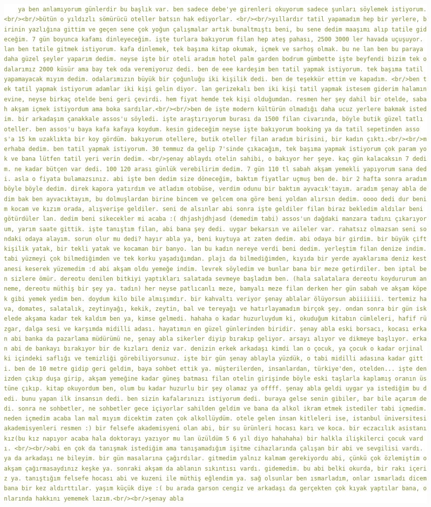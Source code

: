 ```yaml
    ya ben anlamıyorum günlerdir bu başlık var. ben sadece debe'ye girenleri okuyorum sadece şunları söylemek istiyorum.<br/><br/>bütün o yıldızlı sömürücü oteller batsın hak ediyorlar. <br/><br/>yıllardır tatil yapamadım hep bir yerlere, birinin yazlığına gittim ve geçen sene çok yoğun çalışmalar artık bunaltmıştı beni, bu sene dedim maaşımı alıp tatile gideceğim. 7 gün boyunca kafamı dinleyeceğim. işte turlara bakıyorum filan hep ateş pahası, 2500 3000 ler havada uçuşuyor. lan ben tatile gitmek istiyorum. kafa dinlemek, tek başıma kitap okumak, içmek ve sarhoş olmak. bu ne lan ben bu paraya daha güzel şeyler yaparım dedim. neyse işte bir oteli aradım hotel palm garden bodrum gümbette işte beyfendi bizim tek odalarımız 2000 küsür ama bay tek oda veremiyoruz dedi. ben de eee kardeşim ben tatil yapmak istiyorum. tek başıma tatil yapamayacak mıyım dedim. odalarımızın büyük bir çoğunluğu iki kişilik dedi. ben de teşekkür ettim ve kapadım. <br/>ben tek tatil yapmak istiyorum adamlar iki kişi gelin diyor. lan gerizekalı ben iki kişi tatil yapmak istesem giderim halamın evine, neyse birkaç otelde beni geri çevirdi. hem fiyat hemde tek kişi olduğumdan. resmen her şey dahil bir otelde, sabah akşam içmek istiyordum ama boka sardılar.<br/><br/>ben de işte modern kültürün olmadığı daha ucuz yerlere bakmak istedim. bir arkadaşım çanakkale assos'u söyledi. işte araştırıyorum burası da 1500 filan civarında, böyle butik güzel tatlı oteller. ben assos'u baya kafa kafaya koydum. kesin gideceğim neyse işte bakıyorum booking ya da tatil sepetinden assos'a 15 km uzaklıkta bir koy gördüm. bakıyorum otellere, butik oteller filan aradım birisini, bir kadın çıktı.<br/><br/>merhaba dedim. ben tatil yapmak istiyorum. 30 temmuz da gelip 7'sinde çıkacağım, tek başıma yapmak istiyorum çok param yok ve bana lütfen tatil yeri verin dedim. <br/>şenay ablaydı otelin sahibi, o bakıyor her şeye. kaç gün kalacaksın 7 dedim. ne kadar bütçen var dedi. 100 120 arası günlük verebilirim dedim. 7 gün 110 tl sabah akşam yemekli yapıyorum sana dedi. asla o fiyata bulamazsınız. abi işte ben dedim size döneceğim, baktım fiyatlar uçmuş ben de. bir 2 hafta sonra aradım böyle böyle dedim. direk kapora yatırdım ve atladım otobüse, verdim odunu bir baktım ayvacık'tayım. aradım şenay abla dedim bak ben ayvacıktayım, bu dolmuşlardan birine bincem ve gelcem ona göre beni yoldan alırsın dedim. oooo dedi dur benim kocam ve kızım orada, alışverişe geldiler. seni de alsınlar abi sonra işte geldiler filan biraz bekledim aldılar beni götürdüler lan. dedim beni sikecekler mi acaba :( dhjashjdhjasd (demedim tabi) assos'un dağdaki manzara tadını çıkarıyorum, yarım saate gittik. işte tanıştım filan, abi bana şey dedi. uygar bekarsın ve aileler var. rahatsız olmazsan seni sondaki odaya alayım. sorun olur mu dedi? hayır abla ya, beni kuytuya at zaten dedim. abi odaya bir girdim. bir büyük çift kişilik yatak, bir tekli yatak ve kocaman bir banyo. lan bu kadın nereye verdi beni dedim. yerleştim filan denize indim. tabi yüzmeyi çok bilmediğimden ve tek korku yaşadığımdan. plajı da bilmediğimden, kıyıda bir yerde ayaklarıma deniz kestanesi keserek yüzemedim :d abi akşam oldu yemeğe indim. levrek söyledim ve bunlar bana bir meze getirdiler. ben iptal ben sizlere ömür. dereotu denilen bitkiyi yaptıkları salatada sevmeye başladım ben. (hala salatalara dereotu koydururum anneme, dereotu müthiş bir şey ya. tadın) her neyse patlıcanlı meze, bamyalı meze filan derken her gün sabah ve akşam köpek gibi yemek yedim ben. doydum kilo bile almışımdır. bir kahvaltı veriyor şenay ablalar ölüyorsun abiiiiiii. tertemiz hava, domates, salatalık, zeytinyağı, kekik, zeytin, bal ve tereyağı ve hatırlayamadım birçok şey. ondan sonra bir gün iskelede akşama kadar tek kaldım ben ya, kimse gelmedi. hahaha o kadar huzurluydum ki, okuduğum kitabın cümleleri, hafif rüzgar, dalga sesi ve karşımda midilli adası. hayatımın en güzel günlerinden biridir. şenay abla eski borsacı, kocası erkan abi banka da pazarlama müdürümü ne, şenay abla sikerler diyip bırakıp geliyor. arsayı alıyor ve dikmeye başlıyor. erkan abi de bankayı bırakıyor bir de kızları deniz var. denizin erkek arkadaşı kimdi lan o çocuk, ya çocuk o kadar orjinal ki içindeki saflığı ve temizliği görebiliyorsunuz. işte bir gün şenay ablayla yüzdük, o tabi midilli adasına kadar gitti. ben de 10 metre gidip geri geldim, baya sohbet ettik ya. müşterilerden, insanlardan, türkiye'den, otelden... işte denizden çıkıp duşa girip, akşam yemeğine kadar güneş batması filan otelin girişinde böyle eski taşlarla kaplamış oranın üstüne çıkıp. kitap okuyordum ben, olum bu kadar huzurlu bir şey olamaz ya offff. şenay abla geldi uygar ya istediğim bu dedi. bunu yapan ilk insansın dedi. ben sizin kafalarınızı istiyorum dedi. buraya gelse senin gibiler, bar bile açarım dedi. sonra ne sohbetler, ne sohbetler gece içiyorlar sahilden geldim ve bana da alkol ikram etmek istediler tabi içmedim. neden içmedim acaba lan mal mıyım dicektim zaten çok alkollüydüm. otele gelen insan kitleleri ise, istanbul üniversitesi akademisyenleri resmen :) bir felsefe akademisyeni olan abi, bir su ürünleri hocası karı ve koca. bir eczacılık asistanı kız(bu kız napıyor acaba hala doktorayı yazıyor mu lan üzüldüm 5 6 yıl diyo hahahaha) bir halkla ilişkilerci çocuk vardı. <br/><br/>abi en çok da tanışmak istediğim ama tanışamadığım işitme cihazlarında çalışan bir abi ve sevgilisi vardı. ya da arkadaşı ne bileyim. bir gün masalarına çağırdılar. gitmedim yalnız kalmam gerekiyordu abi, çünkü çok özlemiştim o akşam çağırmasaydınız keşke ya. sonraki akşam da ablanın sıkıntısı vardı. gidemedim. bu abi belki okurda, bir rakı içeriz ya. tanıştığım felsefe hocası abi ve kuzeni ile müthiş eğlendim ya. sağ olsunlar ben ısmarladım, onlar ısmarladı dicem bana bir kez aldırttılar. yaşım küçük diye :( bu arada garson cengiz ve arkadaşı da gerçekten çok kıyak yaptılar bana, onlarında hakkını yememek lazım.<br/><br/>şenay abla
```